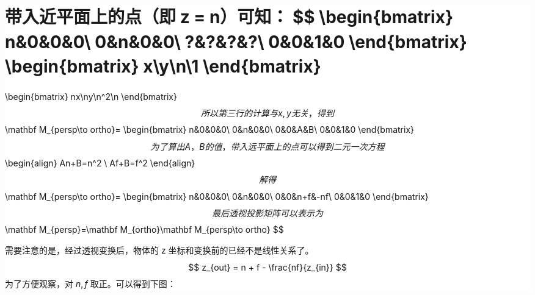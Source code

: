 带入近平面上的点（即 z = n）可知：
$$
\begin{bmatrix}
n&0&0&0\\
0&n&0&0\\
?&?&?&?\\
0&0&1&0
\end{bmatrix}
\begin{bmatrix}
x\\y\\n\\1
\end{bmatrix}
=
\begin{bmatrix}
nx\\ny\\n^2\\n
\end{bmatrix}
$$
所以第三行的计算与 x, y 无关，得到
$$
\mathbf M_{persp\to ortho}=
\begin{bmatrix}
n&0&0&0\\
0&n&0&0\\
0&0&A&B\\
0&0&1&0
\end{bmatrix}
$$
为了算出 A，B 的值，带入远平面上的点可以得到二元一次方程
$$
\begin{align}
An+B=n^2 \\
Af+B=f^2
\end{align}
$$
解得
$$
\mathbf M_{persp\to ortho}=
\begin{bmatrix}
n&0&0&0\\
0&n&0&0\\
0&0&n+f&-nf\\
0&0&1&0
\end{bmatrix}
$$
最后透视投影矩阵可以表示为
$$
\mathbf M_{persp}=\mathbf M_{ortho}\mathbf M_{persp\to ortho}
$$

需要注意的是，经过透视变换后，物体的 z 坐标和变换前的已经不是线性关系了。
$$
z_{out} = n + f - \frac{nf}{z_{in}}
$$
为了方便观察，对 $n, f$ 取正。可以得到下图：

